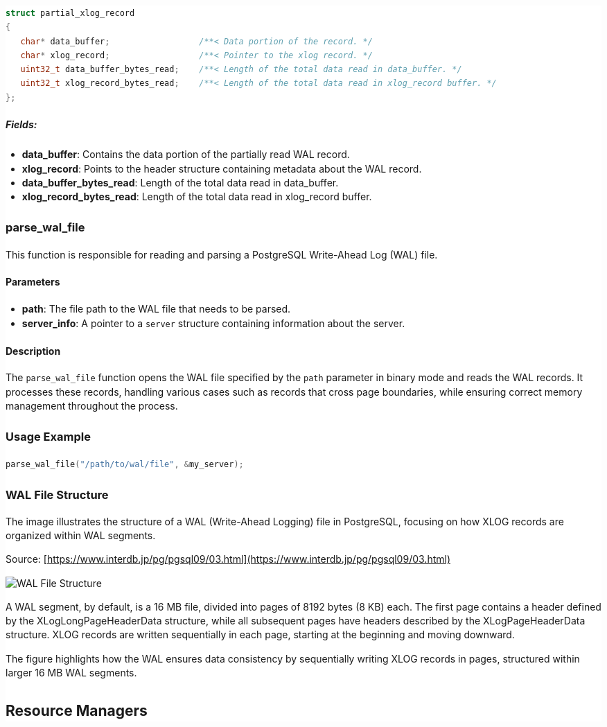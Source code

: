 ```c
struct partial_xlog_record
{
   char* data_buffer;                  /**< Data portion of the record. */
   char* xlog_record;                  /**< Pointer to the xlog record. */
   uint32_t data_buffer_bytes_read;    /**< Length of the total data read in data_buffer. */
   uint32_t xlog_record_bytes_read;    /**< Length of the total data read in xlog_record buffer. */
};
```

##### Fields:
- **data_buffer**: Contains the data portion of the partially read WAL record.
- **xlog_record**: Points to the header structure containing metadata about the WAL record.
- **data_buffer_bytes_read**: Length of the total data read in data_buffer.
- **xlog_record_bytes_read**: Length of the total data read in xlog_record buffer.

### parse_wal_file

This function is responsible for reading and parsing a PostgreSQL Write-Ahead Log (WAL) file.

#### Parameters

- **path**: The file path to the WAL file that needs to be parsed.
- **server_info**: A pointer to a `server` structure containing information about the server.

#### Description

The `parse_wal_file` function opens the WAL file specified by the `path` parameter in binary mode and reads the WAL records. It processes these records, handling various cases such as records that cross page boundaries, while ensuring correct memory management throughout the process.

### Usage Example

```c
parse_wal_file("/path/to/wal/file", &my_server);
```


### WAL File Structure
The image illustrates the structure of a WAL (Write-Ahead Logging) file in PostgreSQL, focusing on how XLOG records are organized within WAL segments.

Source: [https://www.interdb.jp/pg/pgsql09/03.html](https://www.interdb.jp/pg/pgsql09/03.html)

![WAL File Structure](https://www.interdb.jp/pg/pgsql09/fig-9-07.png)

A WAL segment, by default, is a 16 MB file, divided into pages of 8192 bytes (8 KB) each. The first page contains a header defined by the XLogLongPageHeaderData structure, while all subsequent pages have headers described by the XLogPageHeaderData structure. XLOG records are written sequentially in each page, starting at the beginning and moving downward.

The figure highlights how the WAL ensures data consistency by sequentially writing XLOG records in pages, structured within larger 16 MB WAL segments.


## Resource Managers
